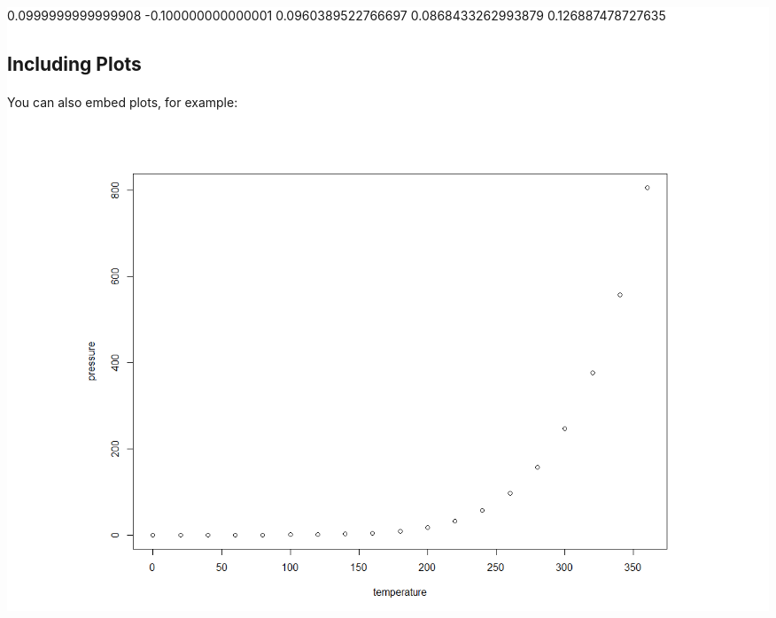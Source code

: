 <td>
0.0999999999999908
</td>
<td>
-0.100000000000001
</td>
<td>
0.0960389522766697
</td>
<td>
0.0868433262993879
</td>
<td>
0.126887478727635
</td>
</tr>
<tr>
<td colspan="7" style="border-bottom: 1px solid black">
</td>
</tr>
</table>

## Including Plots

You can also embed plots, for example:

<img src="README_files/figure-gfm/pressure-1.png" width="80%" height="80%" style="display: block; margin: auto;" />
